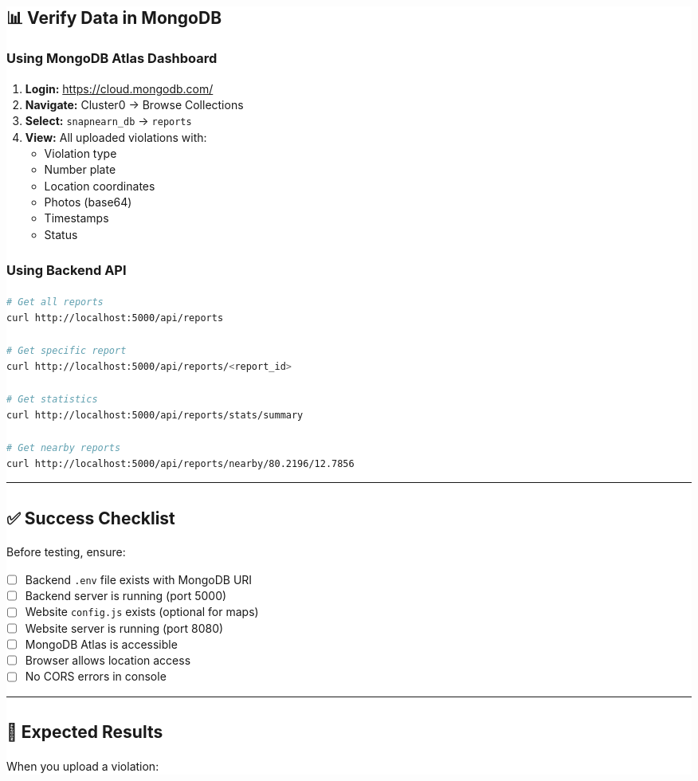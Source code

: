 
## 📊 Verify Data in MongoDB

### Using MongoDB Atlas Dashboard

1. **Login:** https://cloud.mongodb.com/
2. **Navigate:** Cluster0 → Browse Collections
3. **Select:** `snapnearn_db` → `reports`
4. **View:** All uploaded violations with:
   - Violation type
   - Number plate
   - Location coordinates
   - Photos (base64)
   - Timestamps
   - Status

### Using Backend API

```bash
# Get all reports
curl http://localhost:5000/api/reports

# Get specific report
curl http://localhost:5000/api/reports/<report_id>

# Get statistics
curl http://localhost:5000/api/reports/stats/summary

# Get nearby reports
curl http://localhost:5000/api/reports/nearby/80.2196/12.7856
```

---

## ✅ Success Checklist

Before testing, ensure:

- [ ] Backend `.env` file exists with MongoDB URI
- [ ] Backend server is running (port 5000)
- [ ] Website `config.js` exists (optional for maps)
- [ ] Website server is running (port 8080)
- [ ] MongoDB Atlas is accessible
- [ ] Browser allows location access
- [ ] No CORS errors in console

---

## 🎉 Expected Results

When you upload a violation:
